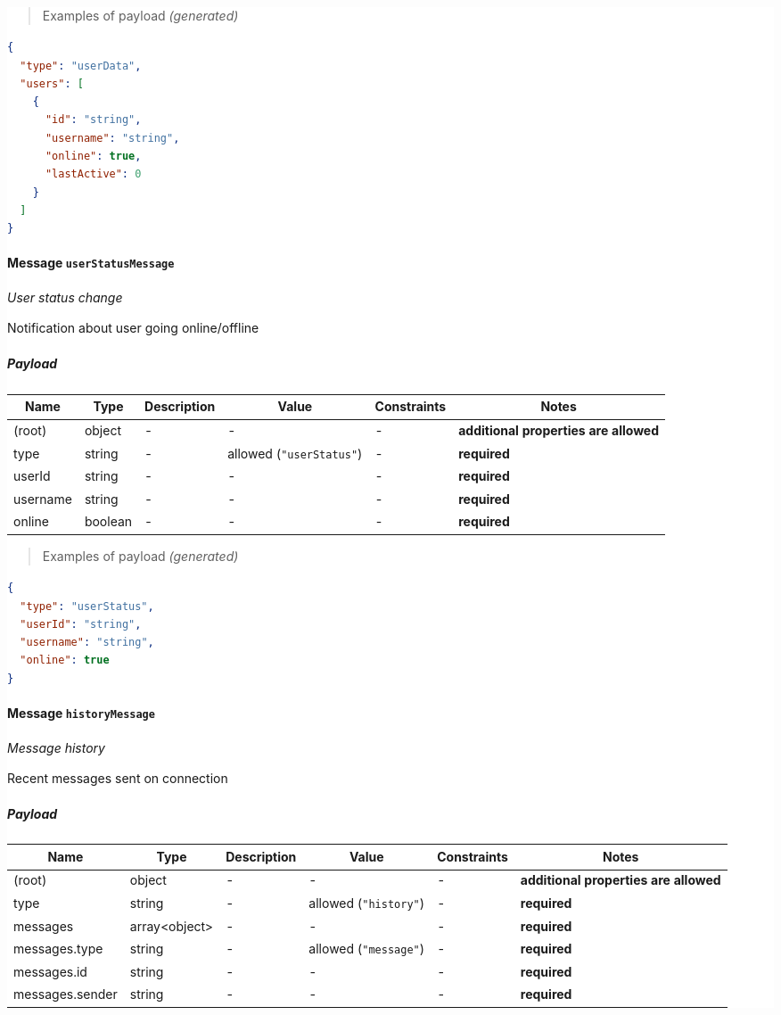 > Examples of payload _(generated)_

```json
{
  "type": "userData",
  "users": [
    {
      "id": "string",
      "username": "string",
      "online": true,
      "lastActive": 0
    }
  ]
}
```


#### Message `userStatusMessage`

*User status change*

Notification about user going online/offline

##### Payload

| Name | Type | Description | Value | Constraints | Notes |
|---|---|---|---|---|---|
| (root) | object | - | - | - | **additional properties are allowed** |
| type | string | - | allowed (`"userStatus"`) | - | **required** |
| userId | string | - | - | - | **required** |
| username | string | - | - | - | **required** |
| online | boolean | - | - | - | **required** |

> Examples of payload _(generated)_

```json
{
  "type": "userStatus",
  "userId": "string",
  "username": "string",
  "online": true
}
```


#### Message `historyMessage`

*Message history*

Recent messages sent on connection

##### Payload

| Name | Type | Description | Value | Constraints | Notes |
|---|---|---|---|---|---|
| (root) | object | - | - | - | **additional properties are allowed** |
| type | string | - | allowed (`"history"`) | - | **required** |
| messages | array&lt;object&gt; | - | - | - | **required** |
| messages.type | string | - | allowed (`"message"`) | - | **required** |
| messages.id | string | - | - | - | **required** |
| messages.sender | string | - | - | - | **required** |